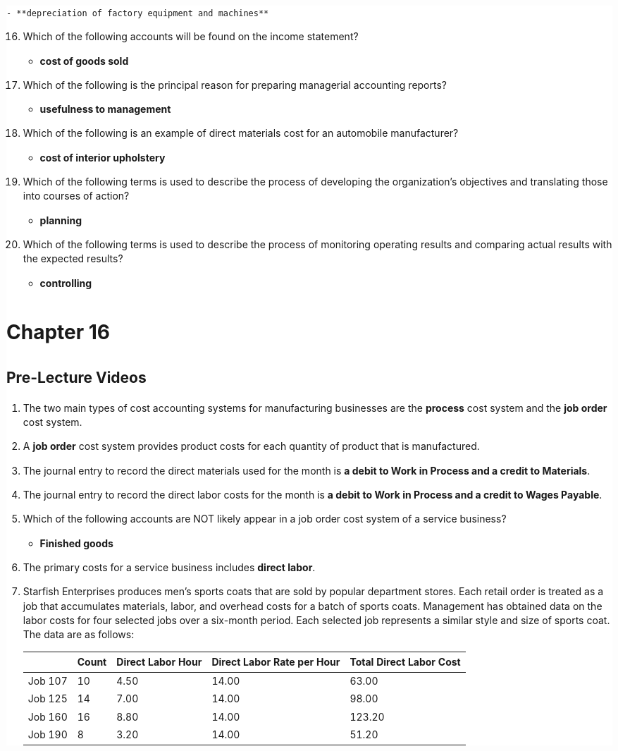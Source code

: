     - **depreciation of factory equipment and machines**

16. Which of the following accounts will be found on the income statement?

    - **cost of goods sold**

17. Which of the following is the principal reason for preparing managerial accounting reports?

    - **usefulness to management**

18. Which of the following is an example of direct materials cost for an automobile manufacturer?

    - **cost of interior upholstery**

19. Which of the following terms is used to describe the process of developing the organization’s objectives and translating those into courses of action?

    - **planning**

20. Which of the following terms is used to describe the process of monitoring operating results and comparing actual results with the expected results?

    - **controlling**

# Chapter 16

## Pre-Lecture Videos

1. The two main types of cost accounting systems for manufacturing businesses are the **process** cost system and the **job order** cost system.

2. A **job order** cost system provides product costs for each quantity of product that is manufactured.

3. The journal entry to record the direct materials used for the month is **a debit to Work in Process and a credit to Materials**.

4. The journal entry to record the direct labor costs for the month is **a debit to Work in Process and a credit to Wages Payable**.

5. Which of the following accounts are NOT likely appear in a job order cost system of a service business?

   - **Finished goods**

6. The primary costs for a service business includes **direct labor**.

7. Starfish Enterprises produces men’s sports coats that are sold by popular department stores. Each retail order is treated as a job that accumulates materials, labor, and overhead costs for a batch of sports coats. Management has obtained data on the labor costs for four selected jobs over a six-month period. Each selected job represents a similar style and size of sports coat. The data are as follows:

   |         | Count | Direct Labor Hour | Direct Labor Rate per Hour | Total Direct Labor Cost |
   | ------- | ----- | ----------------- | -------------------------- | ----------------------- |
   | Job 107 | 10    | 4.50              | 14.00                      | 63.00                   |
   | Job 125 | 14    | 7.00              | 14.00                      | 98.00                   |
   | Job 160 | 16    | 8.80              | 14.00                      | 123.20                  |
   | Job 190 | 8     | 3.20              | 14.00                      | 51.20                   |
